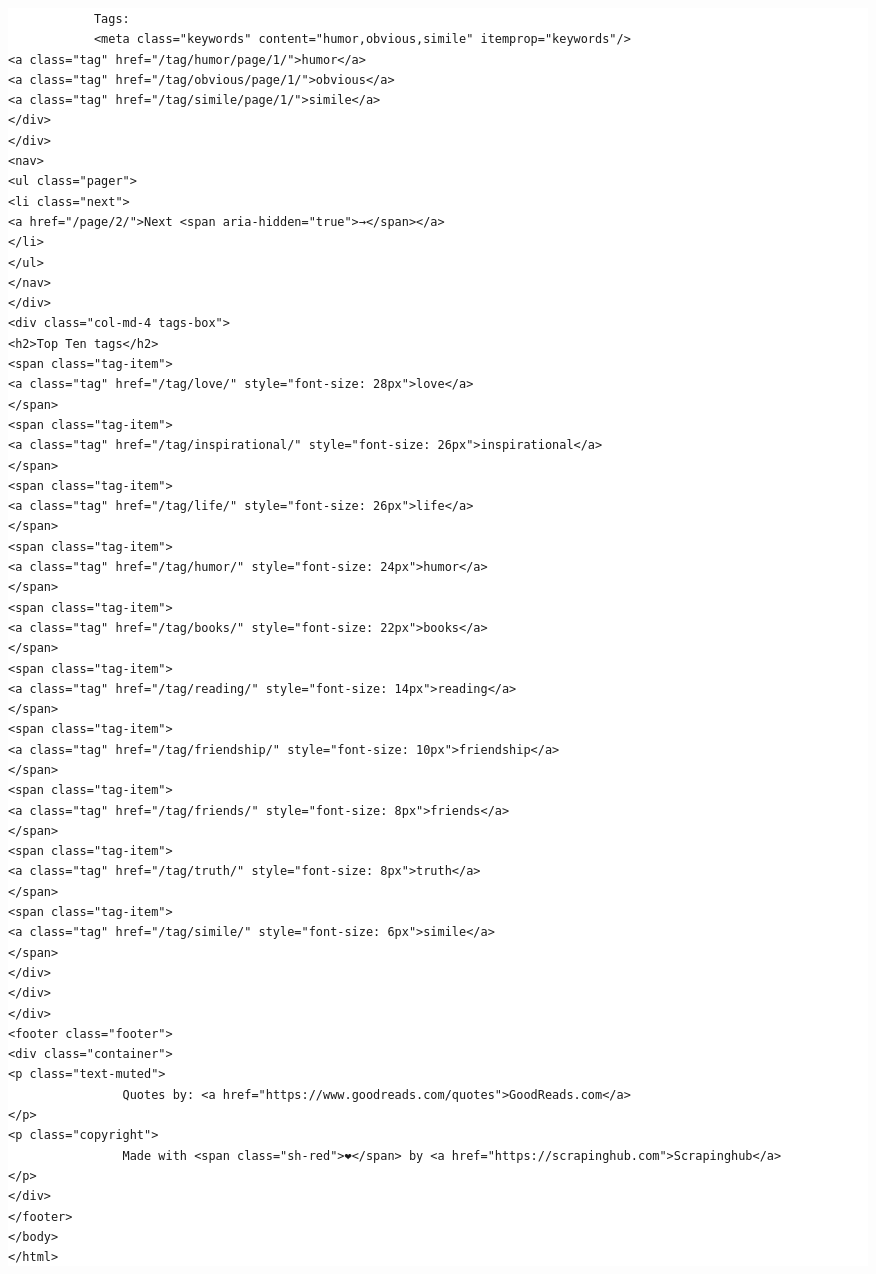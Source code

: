                 Tags:
                <meta class="keywords" content="humor,obvious,simile" itemprop="keywords"/>
    <a class="tag" href="/tag/humor/page/1/">humor</a>
    <a class="tag" href="/tag/obvious/page/1/">obvious</a>
    <a class="tag" href="/tag/simile/page/1/">simile</a>
    </div>
    </div>
    <nav>
    <ul class="pager">
    <li class="next">
    <a href="/page/2/">Next <span aria-hidden="true">→</span></a>
    </li>
    </ul>
    </nav>
    </div>
    <div class="col-md-4 tags-box">
    <h2>Top Ten tags</h2>
    <span class="tag-item">
    <a class="tag" href="/tag/love/" style="font-size: 28px">love</a>
    </span>
    <span class="tag-item">
    <a class="tag" href="/tag/inspirational/" style="font-size: 26px">inspirational</a>
    </span>
    <span class="tag-item">
    <a class="tag" href="/tag/life/" style="font-size: 26px">life</a>
    </span>
    <span class="tag-item">
    <a class="tag" href="/tag/humor/" style="font-size: 24px">humor</a>
    </span>
    <span class="tag-item">
    <a class="tag" href="/tag/books/" style="font-size: 22px">books</a>
    </span>
    <span class="tag-item">
    <a class="tag" href="/tag/reading/" style="font-size: 14px">reading</a>
    </span>
    <span class="tag-item">
    <a class="tag" href="/tag/friendship/" style="font-size: 10px">friendship</a>
    </span>
    <span class="tag-item">
    <a class="tag" href="/tag/friends/" style="font-size: 8px">friends</a>
    </span>
    <span class="tag-item">
    <a class="tag" href="/tag/truth/" style="font-size: 8px">truth</a>
    </span>
    <span class="tag-item">
    <a class="tag" href="/tag/simile/" style="font-size: 6px">simile</a>
    </span>
    </div>
    </div>
    </div>
    <footer class="footer">
    <div class="container">
    <p class="text-muted">
                    Quotes by: <a href="https://www.goodreads.com/quotes">GoodReads.com</a>
    </p>
    <p class="copyright">
                    Made with <span class="sh-red">❤</span> by <a href="https://scrapinghub.com">Scrapinghub</a>
    </p>
    </div>
    </footer>
    </body>
    </html>
